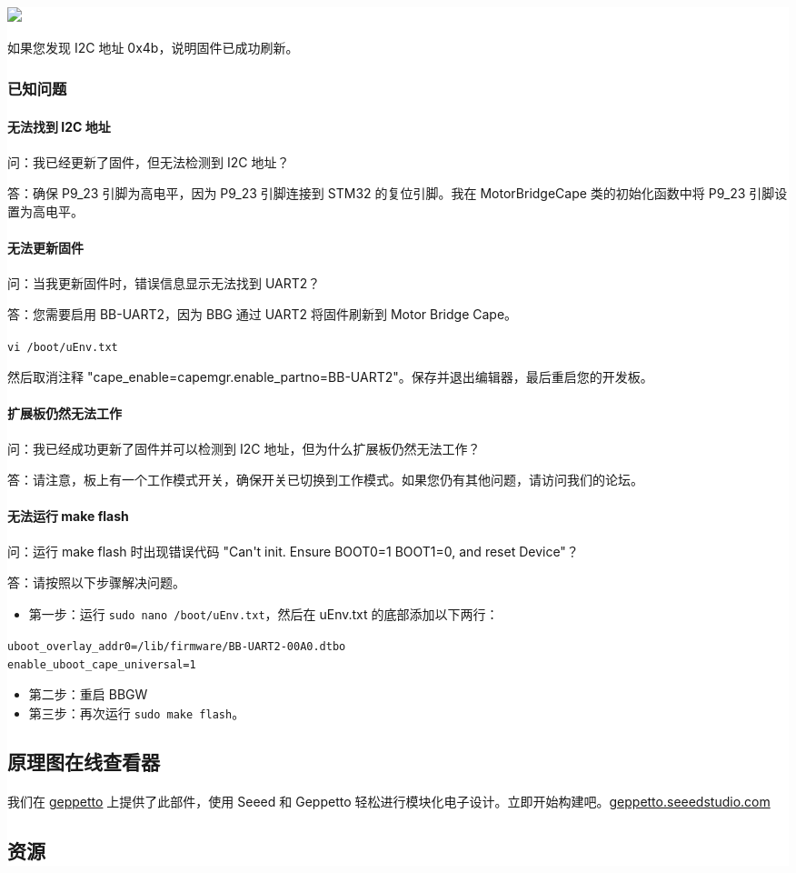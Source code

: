 ![](https://files.seeedstudio.com/wiki/Motor_Bridge_Cape_v1.0/img/BBG3.PNG)

如果您发现 I2C 地址 0x4b，说明固件已成功刷新。

### 已知问题

#### 无法找到 I2C 地址

问：我已经更新了固件，但无法检测到 I2C 地址？

答：确保 P9_23 引脚为高电平，因为 P9_23 引脚连接到 STM32 的复位引脚。我在 MotorBridgeCape 类的初始化函数中将 P9_23 引脚设置为高电平。

#### 无法更新固件

问：当我更新固件时，错误信息显示无法找到 UART2？

答：您需要启用 BB-UART2，因为 BBG 通过 UART2 将固件刷新到 Motor Bridge Cape。

    vi /boot/uEnv.txt

然后取消注释 "cape_enable=capemgr.enable_partno=BB-UART2"。保存并退出编辑器，最后重启您的开发板。

#### 扩展板仍然无法工作

问：我已经成功更新了固件并可以检测到 I2C 地址，但为什么扩展板仍然无法工作？

答：请注意，板上有一个工作模式开关，确保开关已切换到工作模式。如果您仍有其他问题，请访问我们的论坛。

#### 无法运行 make flash

问：运行 make flash 时出现错误代码 "Can't init. Ensure BOOT0=1 BOOT1=0, and reset Device"？

答：请按照以下步骤解决问题。

- 第一步：运行 `sudo nano /boot/uEnv.txt`，然后在 uEnv.txt 的底部添加以下两行：

```
uboot_overlay_addr0=/lib/firmware/BB-UART2-00A0.dtbo
enable_uboot_cape_universal=1  
```

- 第二步：重启 BBGW
- 第三步：再次运行 `sudo make flash`。

## 原理图在线查看器

<div className="altium-ecad-viewer" data-project-src="https://files.seeedstudio.com/wiki/Motor_Bridge_Cape_v1.0/res/Motor%20Bridge%20Cape%20v1.0%20eagle%20file.zip" style={{borderRadius: '0px 0px 4px 4px', height: 500, borderStyle: 'solid', borderWidth: 1, borderColor: 'rgb(241, 241, 241)', overflow: 'hidden', maxWidth: 1280, maxHeight: 700, boxSizing: 'border-box'}}>
</div>

我们在 [geppetto](https://geppetto.seeedstudio.com/) 上提供了此部件，使用 Seeed 和 Geppetto 轻松进行模块化电子设计。立即开始构建吧。[geppetto.seeedstudio.com](https://geppetto.seeedstudio.com/)

资源
---------
